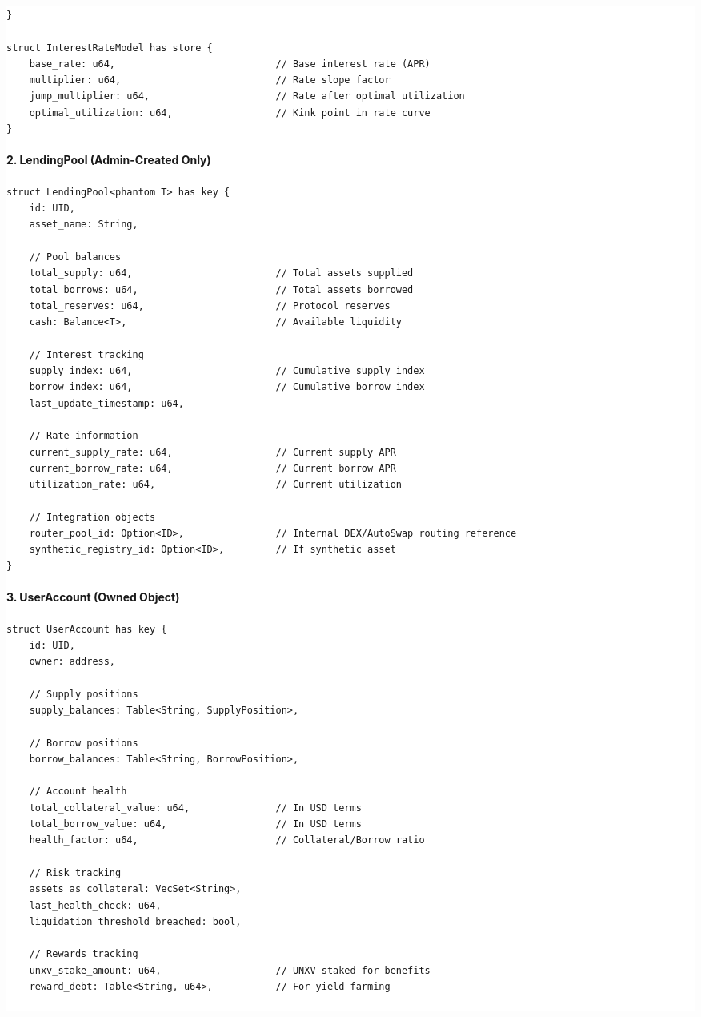 ```move
}

struct InterestRateModel has store {
    base_rate: u64,                            // Base interest rate (APR)
    multiplier: u64,                           // Rate slope factor
    jump_multiplier: u64,                      // Rate after optimal utilization
    optimal_utilization: u64,                  // Kink point in rate curve
}
```

#### 2. LendingPool (Admin-Created Only)
```move
struct LendingPool<phantom T> has key {
    id: UID,
    asset_name: String,
    
    // Pool balances
    total_supply: u64,                         // Total assets supplied
    total_borrows: u64,                        // Total assets borrowed
    total_reserves: u64,                       // Protocol reserves
    cash: Balance<T>,                          // Available liquidity
    
    // Interest tracking
    supply_index: u64,                         // Cumulative supply index
    borrow_index: u64,                         // Cumulative borrow index
    last_update_timestamp: u64,
    
    // Rate information
    current_supply_rate: u64,                  // Current supply APR
    current_borrow_rate: u64,                  // Current borrow APR
    utilization_rate: u64,                     // Current utilization
    
    // Integration objects
    router_pool_id: Option<ID>,                // Internal DEX/AutoSwap routing reference
    synthetic_registry_id: Option<ID>,         // If synthetic asset
}
```

#### 3. UserAccount (Owned Object)
```move
struct UserAccount has key {
    id: UID,
    owner: address,
    
    // Supply positions
    supply_balances: Table<String, SupplyPosition>,
    
    // Borrow positions  
    borrow_balances: Table<String, BorrowPosition>,
    
    // Account health
    total_collateral_value: u64,               // In USD terms
    total_borrow_value: u64,                   // In USD terms
    health_factor: u64,                        // Collateral/Borrow ratio
    
    // Risk tracking
    assets_as_collateral: VecSet<String>,
    last_health_check: u64,
    liquidation_threshold_breached: bool,
    
    // Rewards tracking
    unxv_stake_amount: u64,                    // UNXV staked for benefits
    reward_debt: Table<String, u64>,           // For yield farming
    
```